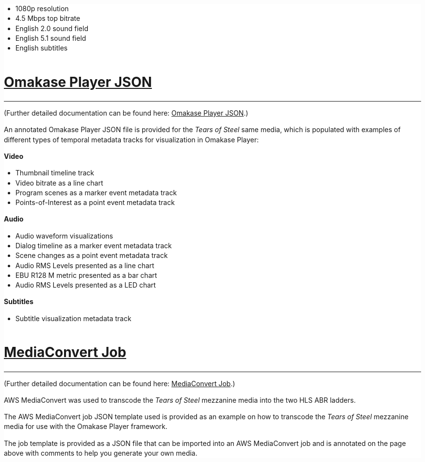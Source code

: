 - 1080p resolution
- 4.5 Mbps top bitrate
- English 2.0 sound field
- English 5.1 sound field
- English subtitles

# [Omakase Player JSON](src/omakase_media_tools/docs/omakase_player_json.md)

___
(Further detailed documentation can be found here: [Omakase Player JSON](src/omakase_media_tools/docs/omakase_player_json.md).)

An annotated Omakase Player JSON file is provided for the _Tears of Steel_ same media, which is populated with examples
of different types of temporal metadata tracks for visualization in Omakase Player:

**Video**

- Thumbnail timeline track
- Video bitrate as a line chart
- Program scenes as a marker event metadata track
- Points-of-Interest as a point event metadata track

**Audio**

- Audio waveform visualizations
- Dialog timeline as a marker event metadata track
- Scene changes as a point event metadata track
- Audio RMS Levels presented as a line chart
- EBU R128 M metric presented as a bar chart
- Audio RMS Levels presented as a LED chart

**Subtitles**

- Subtitle visualization metadata track

# [MediaConvert Job](/src/omakase_media_tools/docs/mediaconvert_job.md)

___
(Further detailed documentation can be found here: [MediaConvert Job](src/omakase_media_tools/docs/mediaconvert_job.md).)

AWS MediaConvert was used to transcode the _Tears of Steel_ mezzanine media into the two HLS ABR ladders.

The AWS MediaConvert job JSON template used is provided as an example on how to transcode the _Tears of Steel_
mezzanine media for use with the Omakase Player framework.

The job template is provided as a JSON file that can be imported into an AWS MediaConvert job and is annotated on the
page above with comments to help you generate your own media.

